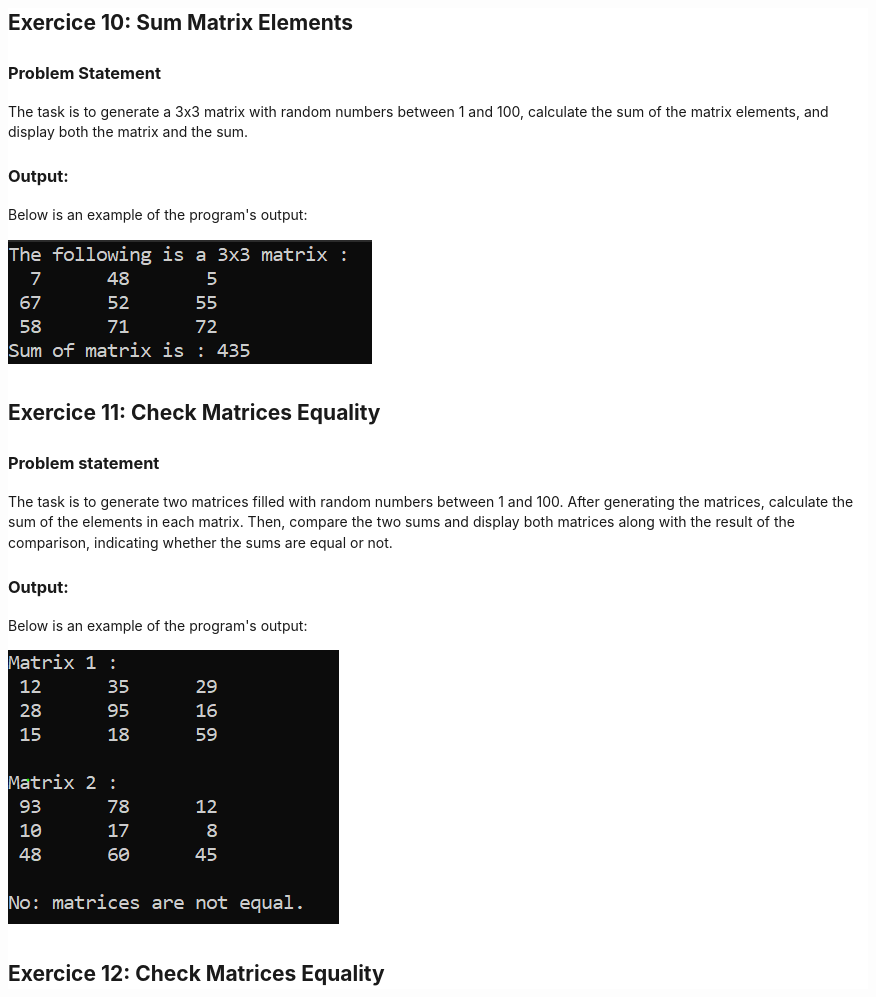 ## Exercice 10: Sum Matrix Elements

### Problem Statement

The task is to generate a 3x3 matrix with random numbers between 1 and 100, calculate the sum of the matrix elements, and display both the matrix and the sum.

### Output:

Below is an example of the program's output:

![Output of the sum of matrix elements](images/Exo10_output.png)

## Exercice 11: Check Matrices Equality

### Problem statement

The task is to generate two matrices filled with random numbers between 1 and 100. After generating the matrices, calculate the sum of the elements in each matrix. Then, compare the two sums and display both matrices along with the result of the comparison, indicating whether the sums are equal or not.

### Output:

Below is an example of the program's output:

![Output of the comparison of the sums of the two matrices](images/Exo11_output.png)

## Exercice 12: Check Matrices Equality
